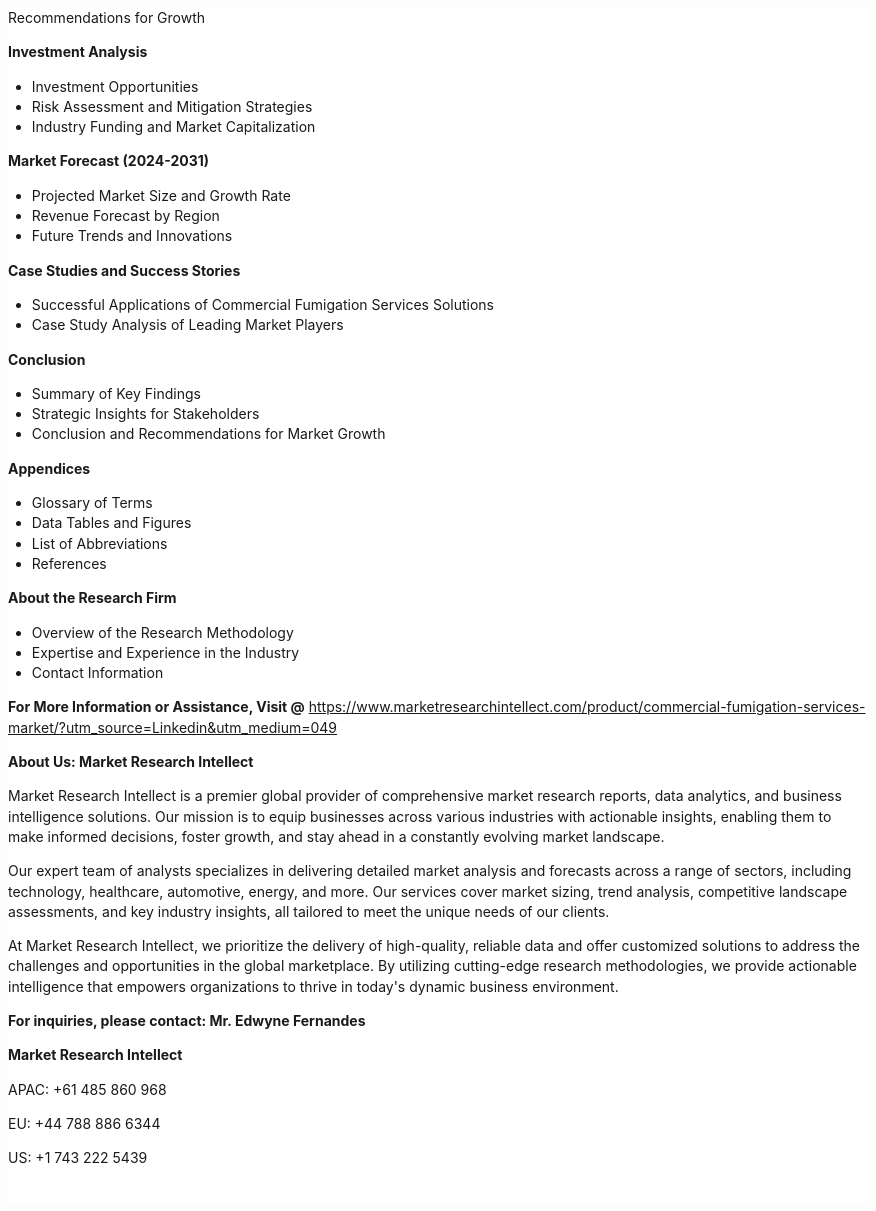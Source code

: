 Recommendations for Growth</li></ul><p><strong>Investment Analysis</strong></p><ul><li>Investment Opportunities</li><li>Risk Assessment and Mitigation Strategies</li><li>Industry Funding and Market Capitalization</li></ul><p><strong>Market Forecast (2024-2031)</strong></p><ul><li>Projected Market Size and Growth Rate</li><li>Revenue Forecast by Region</li><li>Future Trends and Innovations</li></ul><p><strong>Case Studies and Success Stories</strong></p><ul><li>Successful Applications of Commercial Fumigation Services Solutions</li><li>Case Study Analysis of Leading Market Players</li></ul><p><strong>Conclusion</strong></p><ul><li>Summary of Key Findings</li><li>Strategic Insights for Stakeholders</li><li>Conclusion and Recommendations for Market Growth</li></ul><p><strong>Appendices</strong></p><ul><li>Glossary of Terms</li><li>Data Tables and Figures</li><li>List of Abbreviations</li><li>References</li></ul><p><strong>About the Research Firm</strong></p><ul><li>Overview of the Research Methodology</li><li>Expertise and Experience in the Industry</li><li>Contact Information</li></ul></div><div class="article-main__content" data-test-id="publishing-text-block"><p><span class="font-[700]"><strong>For More Information or Assistance, Visit @</strong>&nbsp;<a href="https://www.marketresearchintellect.com/product/commercial-fumigation-services-market/?utm_source=Linkedin&utm_medium=049">https://www.marketresearchintellect.com/product/commercial-fumigation-services-market/?utm_source=Linkedin&utm_medium=049</a></span></p><p><strong>About Us: Market Research Intellect</strong></p><p>Market Research Intellect is a premier global provider of comprehensive market research reports, data analytics, and business intelligence solutions. Our mission is to equip businesses across various industries with actionable insights, enabling them to make informed decisions, foster growth, and stay ahead in a constantly evolving market landscape.</p><p>Our expert team of analysts specializes in delivering detailed market analysis and forecasts across a range of sectors, including technology, healthcare, automotive, energy, and more. Our services cover market sizing, trend analysis, competitive landscape assessments, and key industry insights, all tailored to meet the unique needs of our clients.</p><p>At Market Research Intellect, we prioritize the delivery of high-quality, reliable data and offer customized solutions to address the challenges and opportunities in the global marketplace. By utilizing cutting-edge research methodologies, we provide actionable intelligence that empowers organizations to thrive in today's dynamic business environment.</p><p><strong>For inquiries, please contact: Mr. Edwyne Fernandes</strong></p><p><strong>Market Research Intellect</strong></p><p>APAC: +61 485 860 968</p><p>EU: +44 788 886 6344</p><p>US: +1 743 222 5439</p></div><div class="article-main__content" data-test-id="publishing-text-block">&nbsp;</div>

